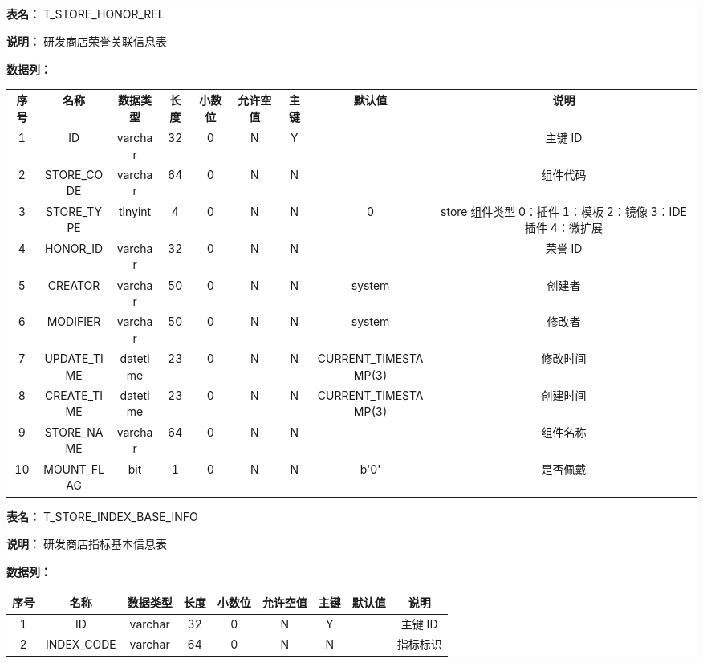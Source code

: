 **表名：** <a>T_STORE_HONOR_REL</a>

**说明：** 研发商店荣誉关联信息表

**数据列：**

| 序号 | 名称 | 数据类型 |  长度  | 小数位 | 允许空值 | 主键 | 默认值 | 说明 |
| :---: | :---: | :---: | :---: | :---: | :---: | :---: | :---: | :---: |
|  1   | ID |   varchar   | 32 |   0    |    N     |  Y   |       | 主键 ID  |
|  2   | STORE_CODE |   varchar   | 64 |   0    |    N     |  N   |       | 组件代码  |
|  3   | STORE_TYPE |   tinyint   | 4 |   0    |    N     |  N   |   0    | store 组件类型 0：插件 1：模板 2：镜像 3：IDE 插件 4：微扩展  |
|  4   | HONOR_ID |   varchar   | 32 |   0    |    N     |  N   |       | 荣誉 ID  |
|  5   | CREATOR |   varchar   | 50 |   0    |    N     |  N   |   system    | 创建者  |
|  6   | MODIFIER |   varchar   | 50 |   0    |    N     |  N   |   system    | 修改者  |
|  7   | UPDATE_TIME |   datetime   | 23 |   0    |    N     |  N   |   CURRENT_TIMESTAMP(3)    | 修改时间  |
|  8   | CREATE_TIME |   datetime   | 23 |   0    |    N     |  N   |   CURRENT_TIMESTAMP(3)    | 创建时间  |
|  9   | STORE_NAME |   varchar   | 64 |   0    |    N     |  N   |       | 组件名称  |
|  10   | MOUNT_FLAG |   bit   | 1 |   0    |    N     |  N   |   b'0'    | 是否佩戴  |

**表名：** <a>T_STORE_INDEX_BASE_INFO</a>

**说明：** 研发商店指标基本信息表

**数据列：**

| 序号 | 名称 | 数据类型 |  长度  | 小数位 | 允许空值 | 主键 | 默认值 | 说明 |
| :---: | :---: | :---: | :---: | :---: | :---: | :---: | :---: | :---: |
|  1   | ID |   varchar   | 32 |   0    |    N     |  Y   |       | 主键 ID  |
|  2   | INDEX_CODE |   varchar   | 64 |   0    |    N     |  N   |       | 指标标识  |
